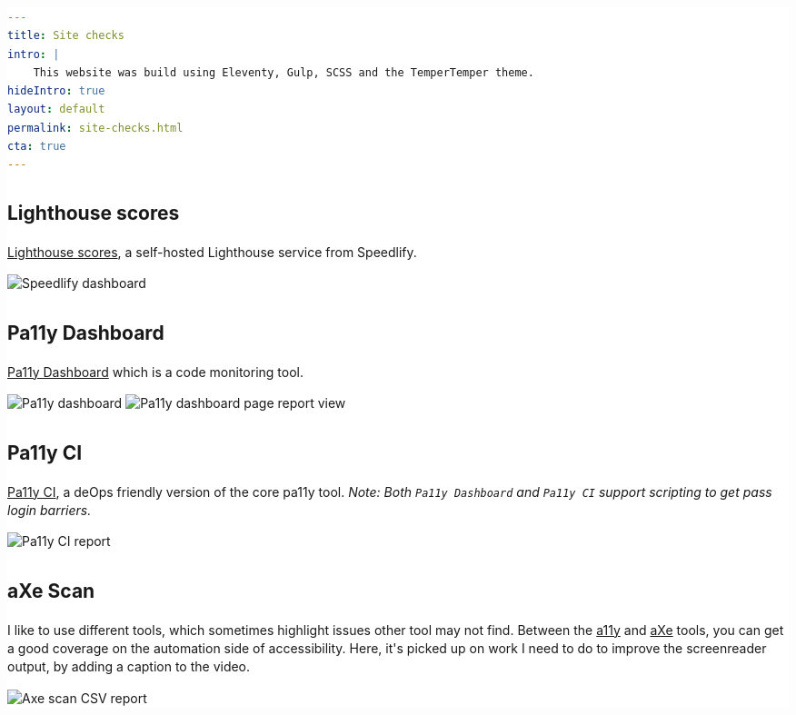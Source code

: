 ```yaml
---
title: Site checks
intro: |
    This website was build using Eleventy, Gulp, SCSS and the TemperTemper theme.
hideIntro: true
layout: default
permalink: site-checks.html
cta: true
---
```


## Lighthouse scores

[Lighthouse scores](https://elegant-biscotti-25e1e9.netlify.app/jaffamonkey-website), a self-hosted Lighthouse service from Speedlify.

<picture>
    <img src="/assets/img/speedlify.png" alt="Speedlify dashboard" width="800" loading="lazy" decoding="async" />
</picture>

## Pa11y Dashboard

[Pa11y Dashboard](https://github.com/pa11y/pa11y-dashboard) which is a code monitoring tool.

<picture>
    <img src="/assets/img/pa11y1.png" alt="Pa11y dashboard" width="800" loading="lazy" decoding="async" />
</picture>

<picture>
    <img src="/assets/img/pa11y2.png" alt="Pa11y dashboard page report view" width="800" loading="lazy" decoding="async" />
</picture>

## Pa11y CI

[Pa11y CI](https://github.com/pa11y/pa11y-ci), a deOps friendly version of the core pa11y tool.
_Note: Both `Pa11y Dashboard` and `Pa11y CI` support scripting to get pass login barriers._

<picture>
    <img src="/assets/img/pa11y-ci.png" alt="Pa11y CI report" width="800" loading="lazy" decoding="async" />
</picture>

## aXe Scan

I like to use different tools, which sometimes highlight issues other tool may not find. Between the [a11y](https://www.a11yproject.com/) and [aXe](https://www.deque.com/axe/) tools, you can get a good coverage on the automation side of accessibility. Here, it's picked up on work I need to do to improve the screenreader output, by adding a caption to the video.

<picture>
    <img src="/assets/img/axe-scan.png" alt="Axe scan CSV report" width="800" loading="lazy" decoding="async" />
</picture>
